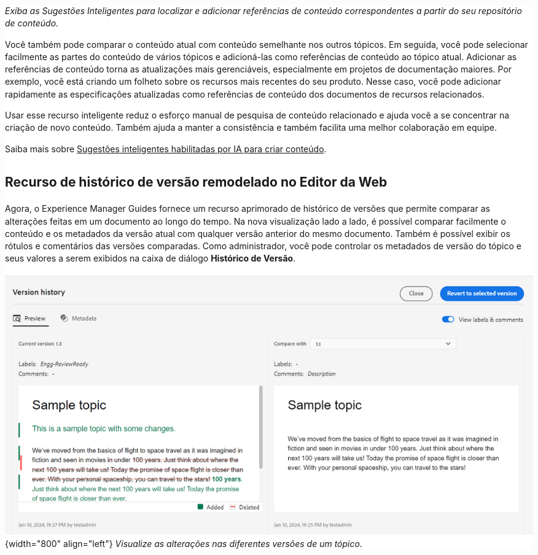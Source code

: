 
*Exiba as Sugestões Inteligentes para localizar e adicionar referências de conteúdo correspondentes a partir do seu repositório de conteúdo.*

Você também pode comparar o conteúdo atual com conteúdo semelhante nos outros tópicos. Em seguida, você pode selecionar facilmente as partes do conteúdo de vários tópicos e adicioná-las como referências de conteúdo ao tópico atual. Adicionar as referências de conteúdo torna as atualizações mais gerenciáveis, especialmente em projetos de documentação maiores. Por exemplo, você está criando um folheto sobre os recursos mais recentes do seu produto. Nesse caso, você pode adicionar rapidamente as especificações atualizadas como referências de conteúdo dos documentos de recursos relacionados.

Usar esse recurso inteligente reduz o esforço manual de pesquisa de conteúdo relacionado e ajuda você a se concentrar na criação de novo conteúdo.  Também ajuda a manter a consistência e também facilita uma melhor colaboração em equipe.

Saiba mais sobre [Sugestões inteligentes habilitadas por IA para criar conteúdo](../user-guide/authoring-ai-based-smart-suggestions.md).

## Recurso de histórico de versão remodelado no Editor da Web

Agora, o Experience Manager Guides fornece um recurso aprimorado de histórico de versões que permite comparar as alterações feitas em um documento ao longo do tempo. Na nova visualização lado a lado, é possível comparar facilmente o conteúdo e os metadados da versão atual com qualquer versão anterior do mesmo documento. Também é possível exibir os rótulos e comentários das versões comparadas. Como administrador, você pode controlar os metadados de versão do tópico e seus valores a serem exibidos na caixa de diálogo **Histórico de Versão**.

![Caixa de diálogo do histórico de versões](assets/version-history-dialog-web-editor.png){width="800" align="left"}
*Visualize as alterações nas diferentes versões de um tópico.*

